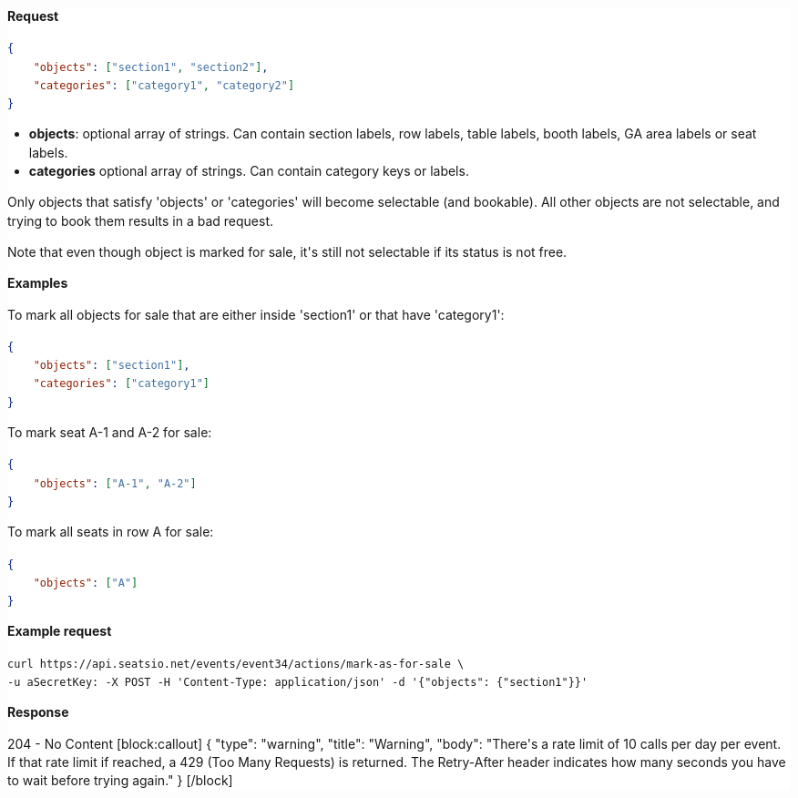 **Request**
```json
{
    "objects": ["section1", "section2"],
    "categories": ["category1", "category2"]
}
```
* **objects**: optional array of strings. Can contain section labels, row labels, table labels, booth labels, GA area labels or seat labels.
* **categories** optional array of strings. Can contain category keys or labels.

Only objects that satisfy &#39;objects&#39; or &#39;categories&#39; will become selectable (and bookable). All other objects are not selectable, and trying to book them results in a bad request.

Note that even though object is marked for sale, it&#39;s still not selectable if its status is not free.

**Examples**

To mark all objects for sale that are either inside &#39;section1&#39; or that have &#39;category1&#39;:
```json
{
    "objects": ["section1"],
    "categories": ["category1"]
}
```

To mark seat A-1 and A-2 for sale:
```json
{
    "objects": ["A-1", "A-2"]
}
```
To mark all seats in row A for sale:
```json
{
    "objects": ["A"]
}
```

**Example request**
```curl
curl https://api.seatsio.net/events/event34/actions/mark-as-for-sale \
-u aSecretKey: -X POST -H 'Content-Type: application/json' -d '{"objects": {"section1"}}'
```
**Response**

204 - No Content
[block:callout]
{
  &quot;type&quot;: &quot;warning&quot;,
  &quot;title&quot;: &quot;Warning&quot;,
  &quot;body&quot;: &quot;There&#39;s a rate limit of 10 calls per day per event. If that rate limit if reached, a 429 (Too Many Requests) is returned. The Retry-After header indicates how many seconds you have to wait before trying again.&quot;
}
[/block]
